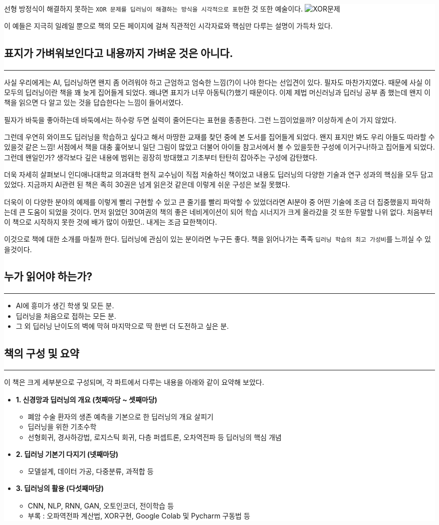 선형 방정식이 해결하지 못하는 `XOR 문제를 딥러닝이 해결하는 방식을 시각적으로 표현`한 것 또한 예술이다. 
![XOR문제](https://theorydb.github.io/assets/img/review/2020-03-28-review-book-everyones-dl-5.jpg)

이 예들은 지극히 일례일 뿐으로 책의 모든 페이지에 걸쳐 직관적인 시각자료와 핵심만 다루는 설명이 가득차 있다.

## 표지가 가벼워보인다고 내용까지 가벼운 것은 아니다. 
---  
사실 우리에게는 AI, 딥러닝하면 왠지 좀 어려워야 하고 근엄하고 엄숙한 느낌(?)이 나야 한다는 선입견이 있다. 필자도 마찬가지였다. 때문에 사실 이 모두의 딥러닝이란 책을 꽤 늦게 집어들게 되었다. 왜냐면 표지가 너무 아동틱(?)했기 때문이다.
이제 제법 머신러닝과 딥러닝 공부 좀 했는데 왠지 이 책을 읽으면 다 알고 있는 것을 답습한다는 느낌이 들어서였다. 

필자가 바둑을 좋아하는데 바둑에서는 하수랑 두면 실력이 줄어든다는 표현을 종종한다. 그런 느낌이었을까? 이상하게 손이 가지 않았다. 

그런데 우연히 와이프도 딥러닝을 학습하고 싶다고 해서 마땅한 교재를 찾던 중에 본 도서를 집어들게 되었다. 왠지 표지만 봐도 우리 아들도 따라할 수 있을것 같은 느낌! 서점에서 책을 대충 훑어보니 일단 그림이 많았고 더불어 아이들 참고서에서 볼 수 있을듯한 구성에 이거구나!하고 집어들게 되었다. 그런데 왠일인가? 생각보다 깊은 내용에 범위는 굉장히 방대했고 기초부터 탄탄히 잡아주는 구성에 감탄했다. 

더욱 자세히 살펴보니 인디애나대학교 의과대학 현직 교수님이 직접 저술하신 책이었고 내용도 딥러닝의 다양한 기술과 연구 성과의 핵심을 모두 담고 있었다. 지금까지 AI관련 된 책은 족히 30권은 넘게 읽은것 같은데 이렇게 쉬운 구성은 보질 못했다. 

더욱이 이 다양한 분야의 예제를 이렇게 빨리 구현할 수 있고 큰 줄기를 빨리 파악할 수 있었더라면 AI분야 중 어떤 기술에 조금 더 집중했을지 파악하는데 큰 도움이 되었을 것이다. 먼저 읽었던 30여권의 책의 좋은 네비게이션이 되어 학습 시너지가 크게 올라갔을 것 또한 두말할 나위 없다. 처음부터 이 책으로 시작하지 못한 것에 배가 많이 아팠던.. 내게는 조금 묘한책이다.

이것으로 책에 대한 소개를 마칠까 한다. 딥러닝에 관심이 있는 분이라면 누구든 좋다. 책을 읽어나가는 족족 `딥러닝 학습의 최고 가성비`를 느끼실 수 있을것이다.

## 누가 읽어야 하는가?  
---  
- AI에 흥미가 생긴 학생 및 모든 분.  
- 딥러닝을 처음으로 접하는 모든 분.
- 그 외 딥러닝 난이도의 벽에 막혀 마지막으로 딱 한번 더 도전하고 싶은 분.
  
## 책의 구성 및 요약  
---  
이 책은 크게 세부분으로 구성되며, 각 파트에서 다루는 내용을 아래와 같이 요약해 보았다.  
  
- __1. 신경망과 딥러닝의 개요 (첫째마당 ~ 셋째마당)__    
  - 폐암 수술 환자의 생존 예측을 기본으로 한 딥러닝의 개요 살피기
  - 딥러닝을 위한 기초수학
  - 선형회귀, 경사하강법, 로지스틱 회귀, 다층 퍼셉트론, 오차역전파 등 딥러닝의 핵심 개념
  
- __2. 딥러닝 기본기 다지기 (넷째마당)__   
  - 모델설계, 데이터 가공, 다중분류, 과적합 등  

- __3. 딥러닝의 활용 (다섯째마당)__   
  - CNN, NLP, RNN, GAN, 오토인코더, 전이학습 등
  - 부록 : 오파역전파 계산법, XOR구현, Google Colab 및 Pycharm 구동법 등